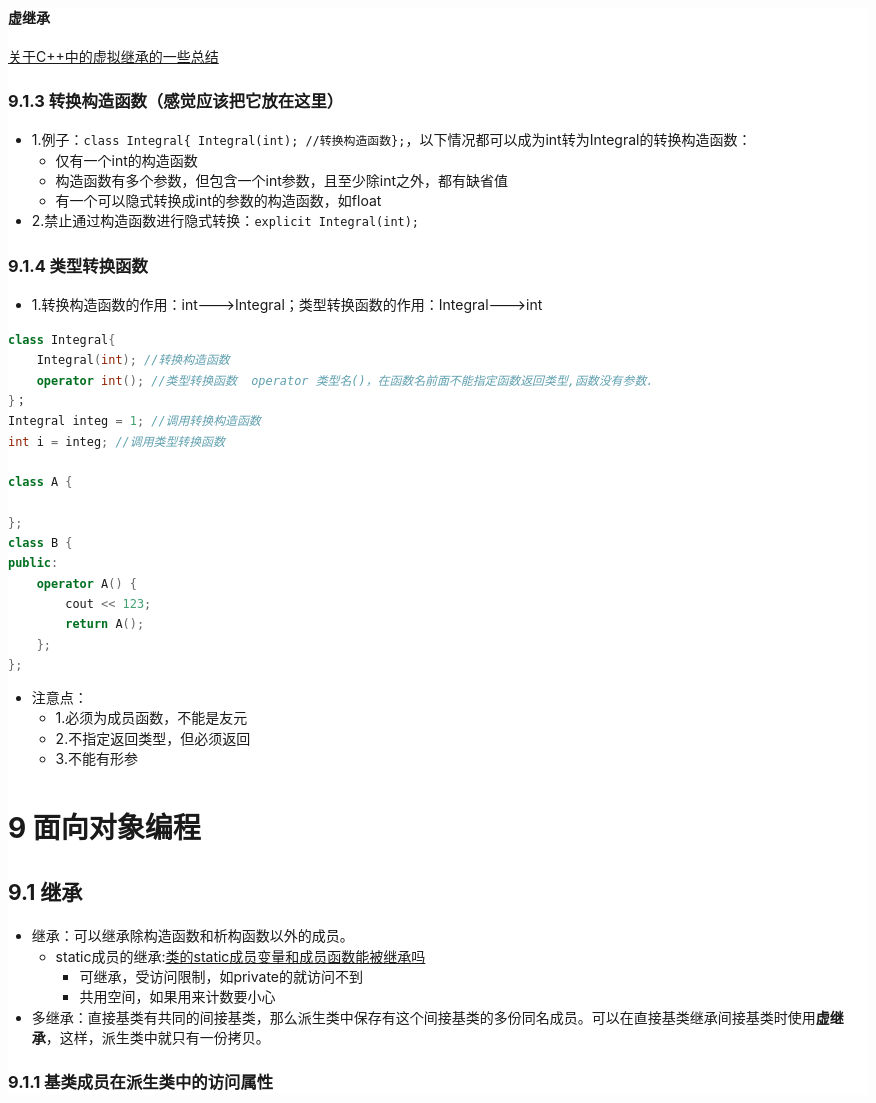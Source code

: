 #### 虚继承

[关于C++中的虚拟继承的一些总结](http://www.cnblogs.com/BeyondAnyTime/archive/2012/06/05/2537451.html)

### 9.1.3 转换构造函数（感觉应该把它放在这里）

- 1.例子：`class Integral{ Integral(int); //转换构造函数};`，以下情况都可以成为int转为Integral的转换构造函数：
  - 仅有一个int的构造函数
  - 构造函数有多个参数，但包含一个int参数，且至少除int之外，都有缺省值
  - 有一个可以隐式转换成int的参数的构造函数，如float
- 2.禁止通过构造函数进行隐式转换：`explicit Integral(int); `

### 9.1.4 类型转换函数

- 1.转换构造函数的作用：int--->Integral；类型转换函数的作用：Integral--->int

```c++
class Integral{
    Integral(int); //转换构造函数
    operator int(); //类型转换函数  operator 类型名()，在函数名前面不能指定函数返回类型,函数没有参数.
}；
Integral integ = 1; //调用转换构造函数
int i = integ; //调用类型转换函数  

class A {

};
class B {
public:
	operator A() { 
		cout << 123;
		return A();
	};
};
```

- 注意点：
  - 1.必须为成员函数，不能是友元
  - 2.不指定返回类型，但必须返回
  - 3.不能有形参

# 9 面向对象编程

## 9.1 继承

- 继承：可以继承除构造函数和析构函数以外的成员。
  - static成员的继承:[类的static成员变量和成员函数能被继承吗](https://blog.csdn.net/herostarone/article/details/7330981)
    - 可继承，受访问限制，如private的就访问不到
    - 共用空间，如果用来计数要小心
- 多继承：直接基类有共同的间接基类，那么派生类中保存有这个间接基类的多份同名成员。可以在直接基类继承间接基类时使用**虚继承**，这样，派生类中就只有一份拷贝。

### 9.1.1 基类成员在派生类中的访问属性
